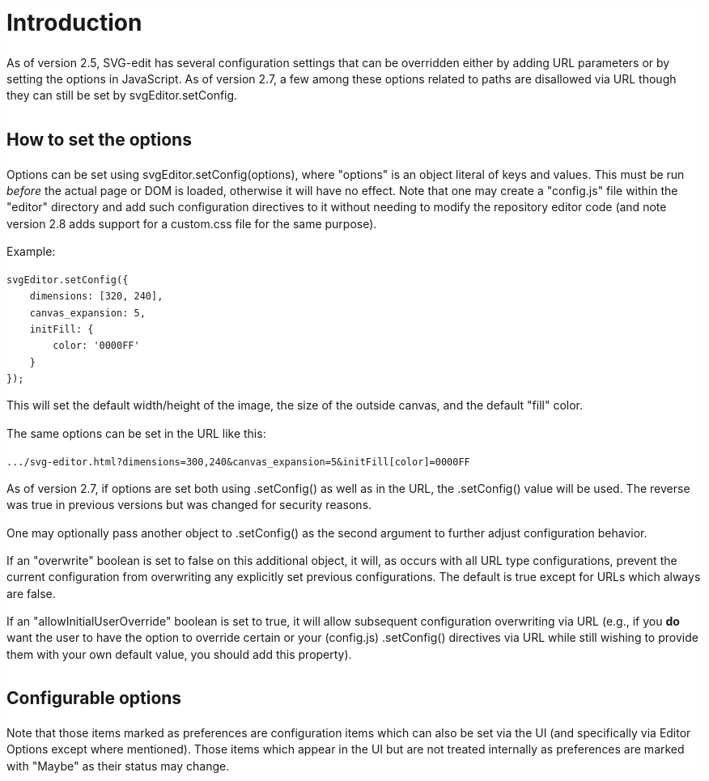 # Introduction #

As of version 2.5, SVG-edit has several configuration settings that can be overridden either by adding URL parameters or by setting the options in JavaScript. As of version 2.7, a few among these options related to paths are disallowed via URL though they can still be set by svgEditor.setConfig.

## How to set the options ##

Options can be set using svgEditor.setConfig(options), where "options" is an object literal of keys and values. This must be run _before_ the actual page or DOM is loaded, otherwise it will have no effect. Note that one may create a "config.js" file within the "editor" directory and add such configuration directives to it without needing to modify the repository editor code (and note version 2.8 adds support for a custom.css file for the same purpose).

Example:

```
svgEditor.setConfig({
	dimensions: [320, 240],
	canvas_expansion: 5,
	initFill: {
		color: '0000FF'
	}
});
```

This will set the default width/height of the image, the size of the outside canvas, and the default "fill" color.

The same options can be set in the URL like this:

```
.../svg-editor.html?dimensions=300,240&canvas_expansion=5&initFill[color]=0000FF
```

As of version 2.7, if options are set both using .setConfig() as well as in the URL, the .setConfig() value will be used. The reverse was true in previous versions but was changed for security reasons.

One may optionally pass another object to .setConfig() as the second argument to further adjust configuration behavior.

If an "overwrite" boolean is set to false on this additional object, it will, as occurs with all URL type configurations, prevent the current configuration from overwriting any explicitly set previous configurations. The default is true except for URLs which always are false.

If an "allowInitialUserOverride" boolean is set to true, it will allow subsequent configuration overwriting via URL (e.g., if you **do** want the user to have the option to override certain or your (config.js) .setConfig() directives via URL while still wishing to provide them with your own default value, you should add this property).

## Configurable options ##

Note that those items marked as preferences are configuration items which can also be set via the UI (and specifically via Editor Options except where mentioned). Those items which appear in the UI but are not treated internally as preferences are marked with "Maybe" as their status may change.
